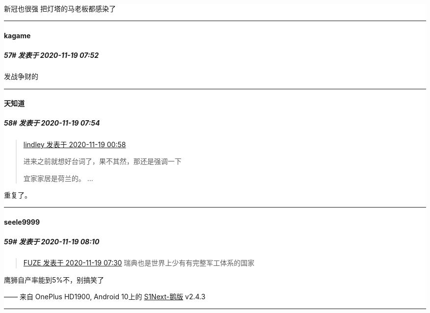 


新冠也很强 把灯塔的马老板都感染了







*****

####  kagame  
##### 57#       发表于 2020-11-19 07:52




发战争财的







*****

####  天知道  
##### 58#       发表于 2020-11-19 07:54



<blockquote><a href="httphttps://bbs.saraba1st.com/2b/forum.php?mod=redirect&amp;goto=findpost&amp;pid=49441541&amp;ptid=1973018" target="_blank">lindley 发表于 2020-11-19 00:58</a>

进来之前就想好台词了，果不其然，那还是强调一下


宜家家居是荷兰的。 ...</blockquote>重复了。







*****

####  seele9999  
##### 59#       发表于 2020-11-19 08:10



<blockquote><a href="httphttps://bbs.saraba1st.com/2b/forum.php?mod=redirect&amp;goto=findpost&amp;pid=49442463&amp;ptid=1973018" target="_blank">FUZE 发表于 2020-11-19 07:30</a>
瑞典也是世界上少有有完整军工体系的国家</blockquote>
鹰狮自产率能到5%不，别搞笑了

—— 来自 OnePlus HD1900, Android 10上的 [S1Next-鹅版](https://github.com/ykrank/S1-Next/releases) v2.4.3







*****
